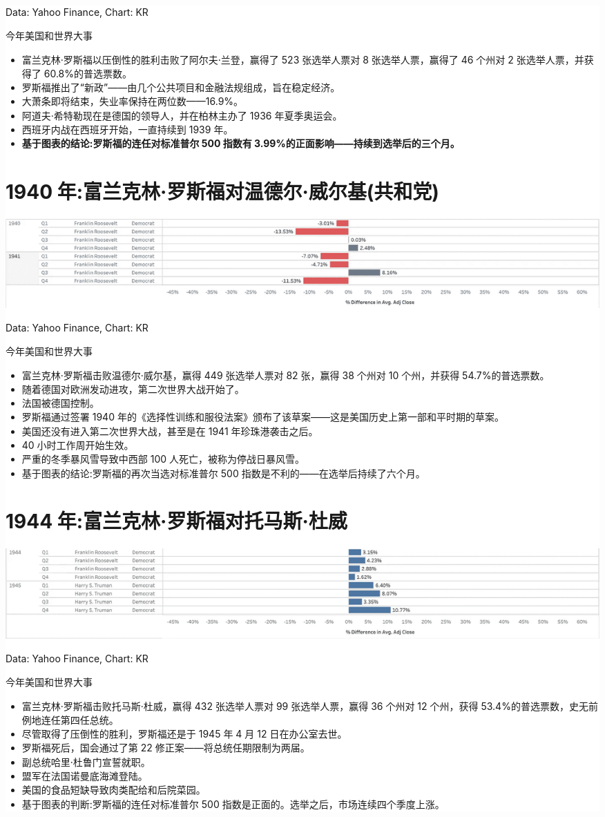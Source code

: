 Data: Yahoo Finance, Chart: KR

今年美国和世界大事

*   富兰克林·罗斯福以压倒性的胜利击败了阿尔夫·兰登，赢得了 523 张选举人票对 8 张选举人票，赢得了 46 个州对 2 张选举人票，并获得了 60.8%的普选票数。
*   罗斯福推出了“新政”——由几个公共项目和金融法规组成，旨在稳定经济。
*   大萧条即将结束，失业率保持在两位数——16.9%。
*   阿道夫·希特勒现在是德国的领导人，并在柏林主办了 1936 年夏季奥运会。
*   西班牙内战在西班牙开始，一直持续到 1939 年。
*   **基于图表的结论:罗斯福的连任对标准普尔 500 指数有 3.99%的正面影响——持续到选举后的三个月。**

# 1940 年:**富兰克林·罗斯福**对温德尔·威尔基(共和党)

![](img/67744f601c5b416252581a01726b1018.png)

Data: Yahoo Finance, Chart: KR

今年美国和世界大事

*   富兰克林·罗斯福击败温德尔·威尔基，赢得 449 张选举人票对 82 张，赢得 38 个州对 10 个州，并获得 54.7%的普选票数。
*   随着德国对欧洲发动进攻，第二次世界大战开始了。
*   法国被德国控制。
*   罗斯福通过签署 1940 年的《选择性训练和服役法案》颁布了该草案——这是美国历史上第一部和平时期的草案。
*   美国还没有进入第二次世界大战，甚至是在 1941 年珍珠港袭击之后。
*   40 小时工作周开始生效。
*   严重的冬季暴风雪导致中西部 100 人死亡，被称为停战日暴风雪。
*   基于图表的结论:罗斯福的再次当选对标准普尔 500 指数是不利的——在选举后持续了六个月。

# 1944 年:富兰克林·罗斯福对托马斯·杜威

![](img/043658a76a36303fdedcf6a75a7f43fd.png)

Data: Yahoo Finance, Chart: KR

今年美国和世界大事

*   富兰克林·罗斯福击败托马斯·杜威，赢得 432 张选举人票对 99 张选举人票，赢得 36 个州对 12 个州，获得 53.4%的普选票数，史无前例地连任第四任总统。
*   尽管取得了压倒性的胜利，罗斯福还是于 1945 年 4 月 12 日在办公室去世。
*   罗斯福死后，国会通过了第 22 修正案——将总统任期限制为两届。
*   副总统哈里·杜鲁门宣誓就职。
*   盟军在法国诺曼底海滩登陆。
*   美国的食品短缺导致肉类配给和后院菜园。
*   基于图表的判断:罗斯福的连任对标准普尔 500 指数是正面的。选举之后，市场连续四个季度上涨。
